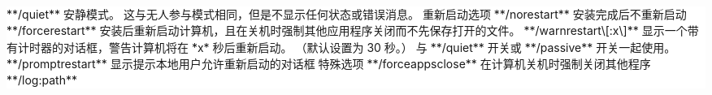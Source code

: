 </td>
</tr>
<tr>
<td style="border:1px solid black;">
**/quiet**
</td>
<td style="border:1px solid black;">
安静模式。 这与无人参与模式相同，但是不显示任何状态或错误消息。
</td>
</tr>
<tr>
<th colspan="2">
重新启动选项
</th>
</tr>
<tr class="alternateRow">
<td style="border:1px solid black;">
**/norestart**
</td>
<td style="border:1px solid black;">
安装完成后不重新启动
</td>
</tr>
<tr>
<td style="border:1px solid black;">
**/forcerestart**
</td>
<td style="border:1px solid black;">
安装后重新启动计算机，且在关机时强制其他应用程序关闭而不先保存打开的文件。
</td>
</tr>
<tr class="alternateRow">
<td style="border:1px solid black;">
**/warnrestart\[:x\]**
</td>
<td style="border:1px solid black;">
显示一个带有计时器的对话框，警告计算机将在 *x* 秒后重新启动。 （默认设置为 30 秒。） 与 **/quiet** 开关或 **/passive** 开关一起使用。
</td>
</tr>
<tr>
<td style="border:1px solid black;">
**/promptrestart**
</td>
<td style="border:1px solid black;">
显示提示本地用户允许重新启动的对话框
</td>
</tr>
<tr>
<th colspan="2">
特殊选项
</th>
</tr>
<tr class="alternateRow">
<td style="border:1px solid black;">
**/forceappsclose**
</td>
<td style="border:1px solid black;">
在计算机关机时强制关闭其他程序
</td>
</tr>
<tr>
<td style="border:1px solid black;">
**/log:path**
</td>